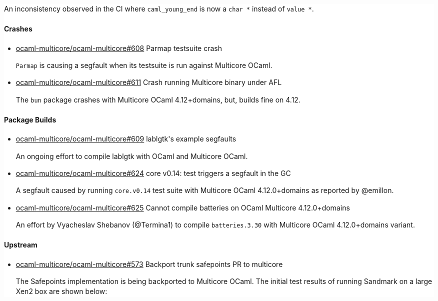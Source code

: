   An inconsistency observed in the CI where `caml_young_end` is now a
  `char *` instead of `value *`.

#### Crashes

* [ocaml-multicore/ocaml-multicore#608](https://github.com/ocaml-multicore/ocaml-multicore/issues/608)
  Parmap testsuite crash
  
  `Parmap` is causing a segfault when its testsuite is run against
  Multicore OCaml.

* [ocaml-multicore/ocaml-multicore#611](https://github.com/ocaml-multicore/ocaml-multicore/issues/611)
  Crash running Multicore binary under AFL
  
  The `bun` package crashes with Multicore OCaml 4.12+domains, but,
  builds fine on 4.12.

#### Package Builds
  
* [ocaml-multicore/ocaml-multicore#609](https://github.com/ocaml-multicore/ocaml-multicore/issues/609)
  lablgtk's example segfaults
  
  An ongoing effort to compile lablgtk with OCaml and Multicore OCaml.

* [ocaml-multicore/ocaml-multicore#624](https://github.com/ocaml-multicore/ocaml-multicore/issues/624)
  core v0.14: test triggers a segfault in the GC
  
  A segfault caused by running `core.v0.14` test suite with Multicore
  OCaml 4.12.0+domains as reported by @emillon.

* [ocaml-multicore/ocaml-multicore#625](https://github.com/ocaml-multicore/ocaml-multicore/issues/625)
  Cannot compile batteries on OCaml Multicore 4.12.0+domains
  
  An effort by Vyacheslav Shebanov (@Termina1) to compile
  `batteries.3.30` with Multicore OCaml 4.12.0+domains variant.

#### Upstream

* [ocaml-multicore/ocaml-multicore#573](https://github.com/ocaml-multicore/ocaml-multicore/pull/573)
  Backport trunk safepoints PR to multicore

  The Safepoints implementation is being backported to Multicore
  OCaml. The initial test results of running Sandmark on a large Xen2
  box are shown below:
